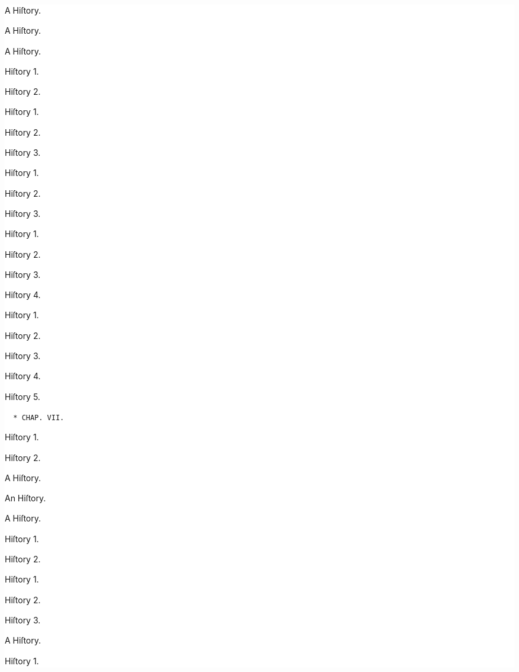 A Hiſtory.

A Hiſtory.

A Hiſtory.

Hiſtory 1.

Hiſtory 2.

Hiſtory 1.

Hiſtory 2.

Hiſtory 3.

Hiſtory 1.

Hiſtory 2.

Hiſtory 3.

Hiſtory 1.

Hiſtory 2.

Hiſtory 3.

Hiſtory 4.

Hiſtory 1.

Hiſtory 2.

Hiſtory 3.

Hiſtory 4.

Hiſtory 5.

      * CHAP. VII.

Hiſtory 1.

Hiſtory 2.

A Hiſtory.

An Hiſtory.

A Hiſtory.

Hiſtory 1.

Hiſtory 2.

Hiſtory 1.

Hiſtory 2.

Hiſtory 3.

A Hiſtory.

Hiſtory 1.
